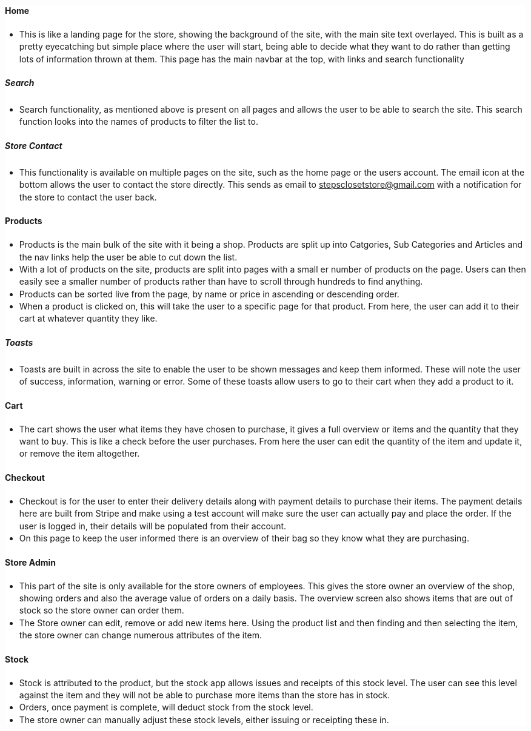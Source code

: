 #### Home
* This is like a landing page for the store, showing the background of the site, with the main site text overlayed. This is built as a pretty eyecatching but simple place where the user will start, being able to decide what they want to do rather than getting lots of information thrown at them. This page has the main navbar at the top, with links and search functionality

##### Search
* Search functionality, as mentioned above is present on all pages and allows the user to be able to search the site. This search function looks into the names of products to filter the list to.

##### Store Contact
* This functionality is available on multiple pages on the site, such as the home page or the users account. The email icon at the bottom allows the user to contact the store directly. This sends as email to stepsclosetstore@gmail.com with a notification for the store to contact the user back.

#### Products
* Products is the main bulk of the site with it being a shop. Products are split up into Catgories, Sub Categories and Articles and the nav links help the user be able to cut down the list.
* With a lot of products on the site, products are split into pages with a small er number of products on the page. Users can then easily see a smaller number of products rather than have to scroll through hundreds to find anything. 
* Products can be sorted live from the page, by name or price in ascending or descending order.
* When a product is clicked on, this will take the user to a specific page for that product. From here, the user can add it to their cart at whatever quantity they like.

##### Toasts
* Toasts are built in across the site to enable the user to be shown messages and keep them informed. These will note the user of success, information, warning or error. Some of these toasts allow users to go to their cart when they add a product to it. 

#### Cart
* The cart shows the user what items they have chosen to purchase, it gives a full overview or items and the quantity that they want to buy. This is like a check before the user purchases. From here the user can edit the quantity of the item and update it, or remove the item altogether.

#### Checkout
* Checkout is for the user to enter their delivery details along with payment details to purchase their items. The payment details here are built from Stripe and make using a test account will make sure the user can actually pay and place the order. If the user is logged in, their details will be populated from their account. 
* On this page to keep the user informed there is an overview of their bag so they know what they are purchasing.

#### Store Admin
* This part of the site is only available for the store owners of employees. This gives the store owner an overview of the shop, showing orders and also the average value of orders on a daily basis. The overview screen also shows items that are out of stock so the store owner can order them. 
* The Store owner can edit, remove or add new items here. Using the product list and then finding and then selecting the item, the store owner can change numerous attributes of the item. 

#### Stock
* Stock is attributed to the product, but the stock app allows issues and receipts of this stock level. The user can see this level against the item and they will not be able to purchase more items than the store has in stock. 
* Orders, once payment is complete, will deduct stock from the stock level.
* The store owner can manually adjust these stock levels, either issuing or receipting these in.
 
